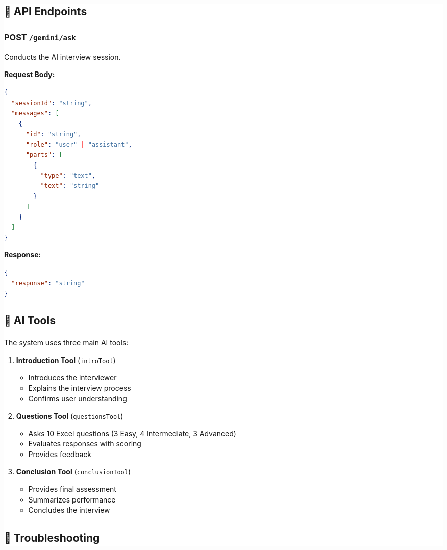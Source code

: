 ## 🔌 API Endpoints

### POST `/gemini/ask`
Conducts the AI interview session.

**Request Body:**
```json
{
  "sessionId": "string",
  "messages": [
    {
      "id": "string",
      "role": "user" | "assistant",
      "parts": [
        {
          "type": "text",
          "text": "string"
        }
      ]
    }
  ]
}
```

**Response:**
```json
{
  "response": "string"
}
```

## 🤖 AI Tools

The system uses three main AI tools:

1. **Introduction Tool** (`introTool`)
   - Introduces the interviewer
   - Explains the interview process
   - Confirms user understanding

2. **Questions Tool** (`questionsTool`)
   - Asks 10 Excel questions (3 Easy, 4 Intermediate, 3 Advanced)
   - Evaluates responses with scoring
   - Provides feedback

3. **Conclusion Tool** (`conclusionTool`)
   - Provides final assessment
   - Summarizes performance
   - Concludes the interview

## 🐛 Troubleshooting
